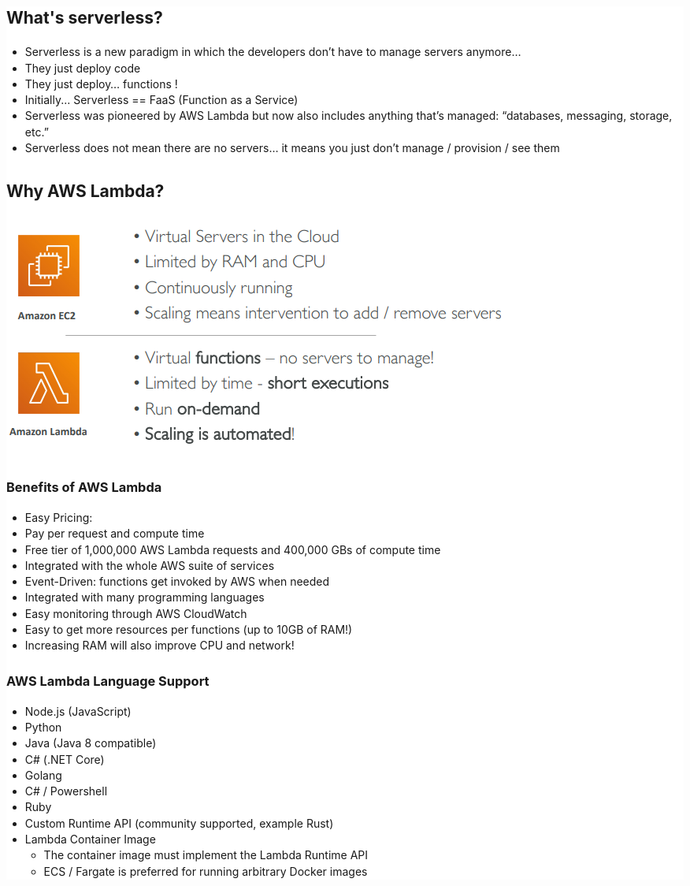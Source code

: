 ## What's serverless?
- Serverless is a new paradigm in which the developers don’t have to manage servers anymore… 
- They just deploy code
- They just deploy… functions !
- Initially... Serverless == FaaS (Function as a Service)
- Serverless was pioneered by AWS Lambda but now also includes anything that’s managed: “databases, messaging, storage, etc.”
- Serverless does not mean there are no servers…
it means you just don’t manage / provision / see them

## Why AWS Lambda?
![Alt text](image-153.png)

### Benefits of AWS Lambda
- Easy Pricing:
- Pay per request and compute time
- Free tier of 1,000,000 AWS Lambda requests and 400,000 GBs of compute time
- Integrated with the whole AWS suite of services
- Event-Driven: functions get invoked by AWS when needed
- Integrated with many programming languages
- Easy monitoring through AWS CloudWatch
- Easy to get more resources per functions (up to 10GB of RAM!)
- Increasing RAM will also improve CPU and network!

### AWS Lambda Language Support
- Node.js (JavaScript) 
- Python 
- Java (Java 8 compatible) 
- C# (.NET Core) 
- Golang 
- C# / Powershell 
- Ruby 
- Custom Runtime API (community supported, example Rust) 
- Lambda Container Image 
    - The container image must implement the Lambda Runtime API 
    - ECS / Fargate is preferred for running arbitrary Docker images
